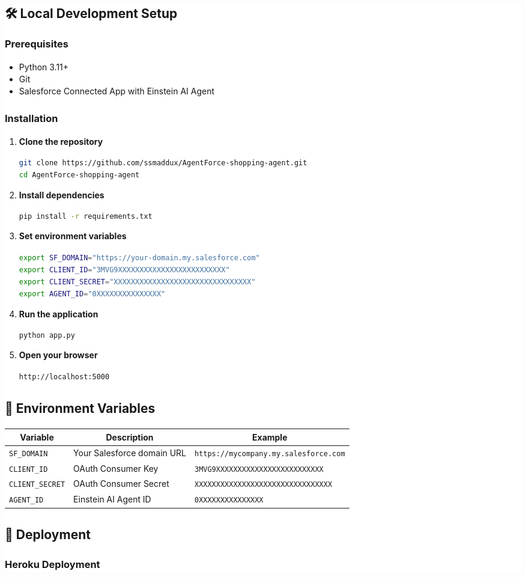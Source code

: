 ## 🛠️ Local Development Setup

### Prerequisites
- Python 3.11+
- Git
- Salesforce Connected App with Einstein AI Agent

### Installation

1. **Clone the repository**
   ```bash
   git clone https://github.com/ssmaddux/AgentForce-shopping-agent.git
   cd AgentForce-shopping-agent
   ```

2. **Install dependencies**
   ```bash
   pip install -r requirements.txt
   ```

3. **Set environment variables**
   ```bash
   export SF_DOMAIN="https://your-domain.my.salesforce.com"
   export CLIENT_ID="3MVG9XXXXXXXXXXXXXXXXXXXXXXXXX"
   export CLIENT_SECRET="XXXXXXXXXXXXXXXXXXXXXXXXXXXXXXXX"
   export AGENT_ID="0XXXXXXXXXXXXXXX"
   ```

4. **Run the application**
   ```bash
   python app.py
   ```

5. **Open your browser**
   ```
   http://localhost:5000
   ```

## 🔧 Environment Variables

| Variable | Description | Example |
|----------|-------------|---------|
| `SF_DOMAIN` | Your Salesforce domain URL | `https://mycompany.my.salesforce.com` |
| `CLIENT_ID` | OAuth Consumer Key | `3MVG9XXXXXXXXXXXXXXXXXXXXXXXXX` |
| `CLIENT_SECRET` | OAuth Consumer Secret | `XXXXXXXXXXXXXXXXXXXXXXXXXXXXXXXX` |
| `AGENT_ID` | Einstein AI Agent ID | `0XXXXXXXXXXXXXXX` |

## 🚢 Deployment

### Heroku Deployment
